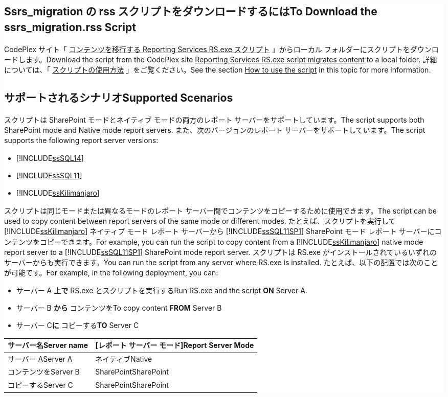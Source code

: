 ##  <a name="to-download-the-ssrs_migrationrss-script"></a><a name="bkmk_download_script"></a><span data-ttu-id="c53e2-124">Ssrs_migration の rss スクリプトをダウンロードするには</span><span class="sxs-lookup"><span data-stu-id="c53e2-124">To Download the ssrs_migration.rss Script</span></span>  
 <span data-ttu-id="c53e2-125">CodePlex サイト「 [コンテンツを移行する Reporting Services RS.exe スクリプト](https://azuresql.codeplex.com/releases/view/115207) 」からローカル フォルダーにスクリプトをダウンロードします。</span><span class="sxs-lookup"><span data-stu-id="c53e2-125">Download the script from the CodePlex site [Reporting Services RS.exe script migrates content](https://azuresql.codeplex.com/releases/view/115207) to a local folder.</span></span> <span data-ttu-id="c53e2-126">詳細については、「 [スクリプトの使用方法](#bkmk_how_to_use_the_script) 」をご覧ください。</span><span class="sxs-lookup"><span data-stu-id="c53e2-126">See the section [How to use the script](#bkmk_how_to_use_the_script) in this topic for more information.</span></span>  
  
##  <a name="supported-scenarios"></a><a name="bkmk_supported_scenarios"></a><span data-ttu-id="c53e2-127">サポートされるシナリオ</span><span class="sxs-lookup"><span data-stu-id="c53e2-127">Supported Scenarios</span></span>  
 <span data-ttu-id="c53e2-128">スクリプトは SharePoint モードとネイティブ モードの両方のレポート サーバーをサポートしています。</span><span class="sxs-lookup"><span data-stu-id="c53e2-128">The script supports both SharePoint mode and Native mode report servers.</span></span> <span data-ttu-id="c53e2-129">また、次のバージョンのレポート サーバーをサポートしています。</span><span class="sxs-lookup"><span data-stu-id="c53e2-129">The script supports the following report server versions:</span></span>  
  
-   [!INCLUDE[ssSQL14](../../includes/sssql14-md.md)]  
  
-   [!INCLUDE[ssSQL11](../../includes/sssql11-md.md)]  
  
-   [!INCLUDE[ssKilimanjaro](../../../includes/sskilimanjaro-md.md)]  
  
 <span data-ttu-id="c53e2-130">スクリプトは同じモードまたは異なるモードのレポート サーバー間でコンテンツをコピーするために使用できます。</span><span class="sxs-lookup"><span data-stu-id="c53e2-130">The script can be used to copy content between report servers of the same mode or different modes.</span></span> <span data-ttu-id="c53e2-131">たとえば、スクリプトを実行して [!INCLUDE[ssKilimanjaro](../../../includes/sskilimanjaro-md.md)] ネイティブ モード レポート サーバーから [!INCLUDE[ssSQL11SP1](../../includes/sssql11sp1-md.md)] SharePoint モード レポート サーバーにコンテンツをコピーできます。</span><span class="sxs-lookup"><span data-stu-id="c53e2-131">For example, you can run the script to copy content from a [!INCLUDE[ssKilimanjaro](../../../includes/sskilimanjaro-md.md)] native mode report server to a [!INCLUDE[ssSQL11SP1](../../includes/sssql11sp1-md.md)] SharePoint mode report server.</span></span> <span data-ttu-id="c53e2-132">スクリプトは RS.exe がインストールされているいずれのサーバーからも実行できます。</span><span class="sxs-lookup"><span data-stu-id="c53e2-132">You can run the script from any server where RS.exe is installed.</span></span> <span data-ttu-id="c53e2-133">たとえば、以下の配置では次のことが可能です。</span><span class="sxs-lookup"><span data-stu-id="c53e2-133">For example, in the following deployment, you can:</span></span>  
  
-   <span data-ttu-id="c53e2-134">サーバー A **上で** RS.exe とスクリプトを実行する</span><span class="sxs-lookup"><span data-stu-id="c53e2-134">Run RS.exe and the script **ON** Server A.</span></span>  
  
-   <span data-ttu-id="c53e2-135">サーバー B **から** コンテンツを</span><span class="sxs-lookup"><span data-stu-id="c53e2-135">To copy content **FROM** Server B</span></span>  
  
-   <span data-ttu-id="c53e2-136">サーバー C**に** コピーする</span><span class="sxs-lookup"><span data-stu-id="c53e2-136">**TO** Server C</span></span>  
  
|<span data-ttu-id="c53e2-137">サーバー名</span><span class="sxs-lookup"><span data-stu-id="c53e2-137">Server name</span></span>|<span data-ttu-id="c53e2-138">[レポート サーバー モード]</span><span class="sxs-lookup"><span data-stu-id="c53e2-138">Report Server Mode</span></span>|  
|-----------------|------------------------|  
|<span data-ttu-id="c53e2-139">サーバー A</span><span class="sxs-lookup"><span data-stu-id="c53e2-139">Server A</span></span>|<span data-ttu-id="c53e2-140">ネイティブ</span><span class="sxs-lookup"><span data-stu-id="c53e2-140">Native</span></span>|  
|<span data-ttu-id="c53e2-141">コンテンツを</span><span class="sxs-lookup"><span data-stu-id="c53e2-141">Server B</span></span>|<span data-ttu-id="c53e2-142">SharePoint</span><span class="sxs-lookup"><span data-stu-id="c53e2-142">SharePoint</span></span>|  
|<span data-ttu-id="c53e2-143">コピーする</span><span class="sxs-lookup"><span data-stu-id="c53e2-143">Server C</span></span>|<span data-ttu-id="c53e2-144">SharePoint</span><span class="sxs-lookup"><span data-stu-id="c53e2-144">SharePoint</span></span>|  
  